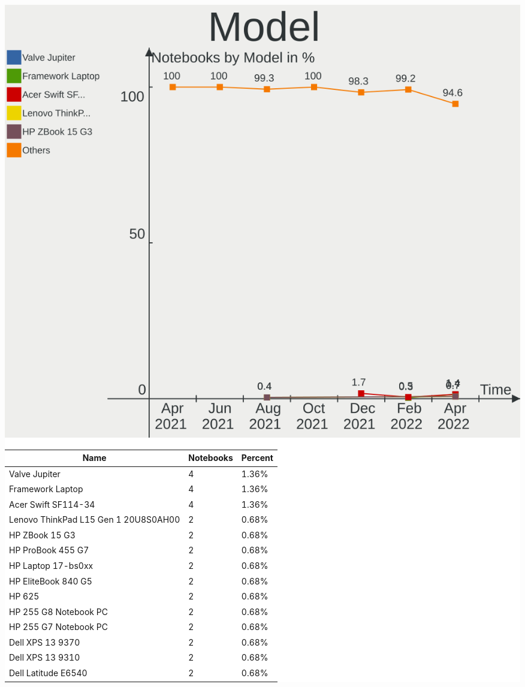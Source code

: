 ![Model](./images/line_chart/node_model.svg)

| Name                                 | Notebooks | Percent |
|--------------------------------------|-----------|---------|
| Valve Jupiter                        | 4         | 1.36%   |
| Framework Laptop                     | 4         | 1.36%   |
| Acer Swift SF114-34                  | 4         | 1.36%   |
| Lenovo ThinkPad L15 Gen 1 20U8S0AH00 | 2         | 0.68%   |
| HP ZBook 15 G3                       | 2         | 0.68%   |
| HP ProBook 455 G7                    | 2         | 0.68%   |
| HP Laptop 17-bs0xx                   | 2         | 0.68%   |
| HP EliteBook 840 G5                  | 2         | 0.68%   |
| HP 625                               | 2         | 0.68%   |
| HP 255 G8 Notebook PC                | 2         | 0.68%   |
| HP 255 G7 Notebook PC                | 2         | 0.68%   |
| Dell XPS 13 9370                     | 2         | 0.68%   |
| Dell XPS 13 9310                     | 2         | 0.68%   |
| Dell Latitude E6540                  | 2         | 0.68%   |